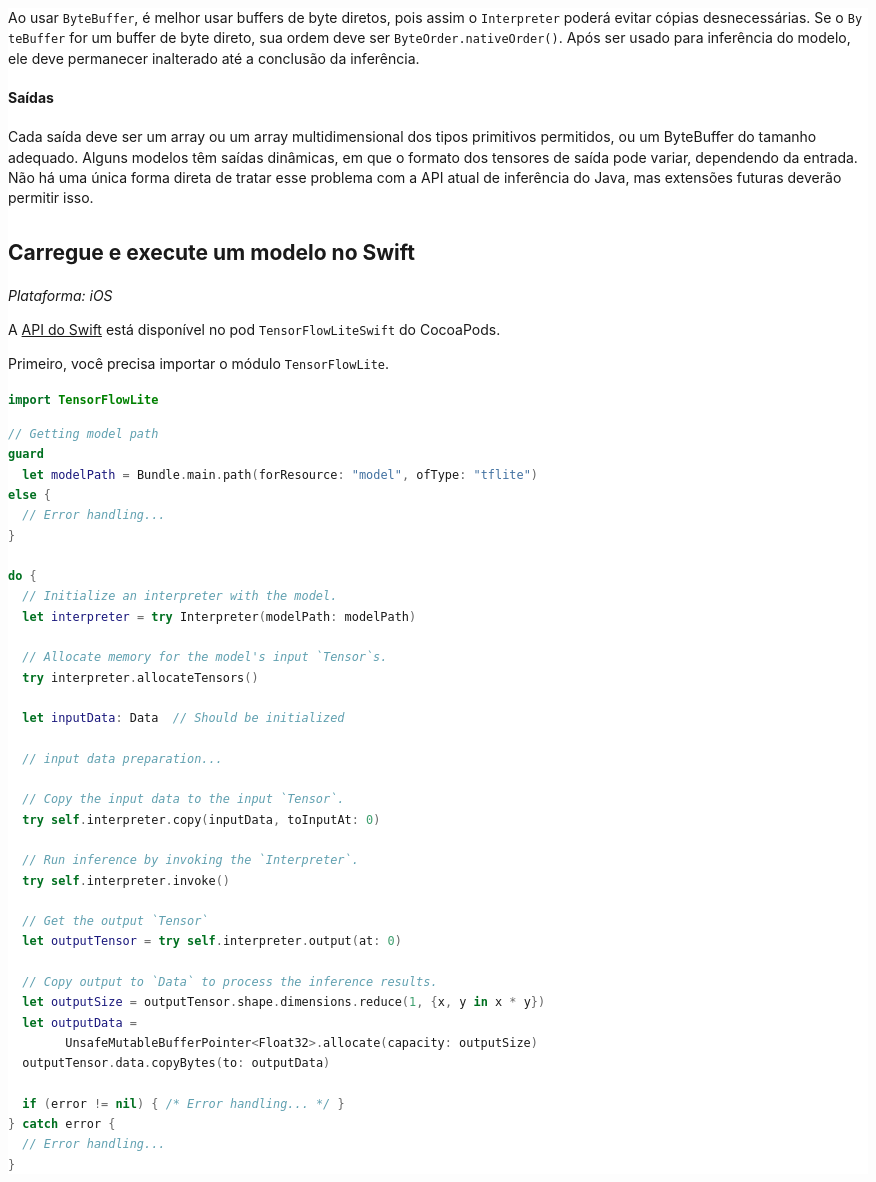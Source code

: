 Ao usar `ByteBuffer`, é melhor usar buffers de byte diretos, pois assim o `Interpreter` poderá evitar cópias desnecessárias. Se o `ByteBuffer` for um buffer de byte direto, sua ordem deve ser `ByteOrder.nativeOrder()`. Após ser usado para inferência do modelo, ele deve permanecer inalterado até a conclusão da inferência.

#### Saídas

Cada saída deve ser um array ou um array multidimensional dos tipos primitivos permitidos, ou um ByteBuffer do tamanho adequado. Alguns modelos têm saídas dinâmicas, em que o formato dos tensores de saída pode variar, dependendo da entrada. Não há uma única forma direta de tratar esse problema com a API atual de inferência do Java, mas extensões futuras deverão permitir isso.

## Carregue e execute um modelo no Swift

*Plataforma: iOS*

A [API do Swift](https://www.tensorflow.org/code/tensorflow/lite/swift) está disponível no pod `TensorFlowLiteSwift` do CocoaPods.

Primeiro, você precisa importar o módulo `TensorFlowLite`.

```swift
import TensorFlowLite
```

```swift
// Getting model path
guard
  let modelPath = Bundle.main.path(forResource: "model", ofType: "tflite")
else {
  // Error handling...
}

do {
  // Initialize an interpreter with the model.
  let interpreter = try Interpreter(modelPath: modelPath)

  // Allocate memory for the model's input `Tensor`s.
  try interpreter.allocateTensors()

  let inputData: Data  // Should be initialized

  // input data preparation...

  // Copy the input data to the input `Tensor`.
  try self.interpreter.copy(inputData, toInputAt: 0)

  // Run inference by invoking the `Interpreter`.
  try self.interpreter.invoke()

  // Get the output `Tensor`
  let outputTensor = try self.interpreter.output(at: 0)

  // Copy output to `Data` to process the inference results.
  let outputSize = outputTensor.shape.dimensions.reduce(1, {x, y in x * y})
  let outputData =
        UnsafeMutableBufferPointer<Float32>.allocate(capacity: outputSize)
  outputTensor.data.copyBytes(to: outputData)

  if (error != nil) { /* Error handling... */ }
} catch error {
  // Error handling...
}
```
